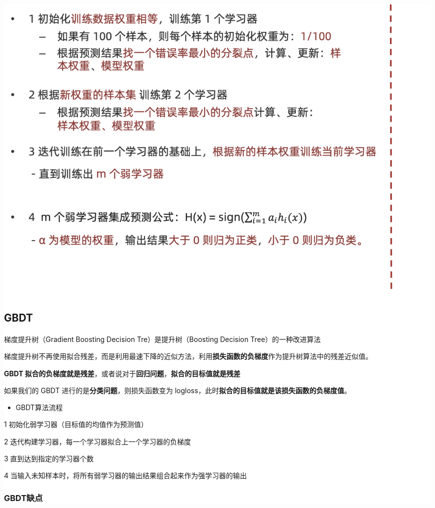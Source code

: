 <img src="img\image-20230906004228553.png" alt="image-20230906004228553" style="zoom: 80%;" />

## GBDT

梯度提升树（Gradient Boosting Decision Tre）是提升树（Boosting Decision Tree）的一种改进算法

梯度提升树不再使用拟合残差，而是利用最速下降的近似方法，利用**损失函数的负梯度**作为提升树算法中的残差近似值。

**GBDT 拟合的负梯度就是残差**，或者说对于**回归问题**，**拟合的目标值就是残差**

如果我们的 GBDT 进行的是**分类问题**，则损失函数变为 logloss，此时**拟合的目标值就是该损失函数的负梯度值**。

- GBDT算法流程

1 初始化弱学习器（目标值的均值作为预测值）

2 迭代构建学习器，每一个学习器拟合上一个学习器的负梯度

3 直到达到指定的学习器个数

4 当输入未知样本时，将所有弱学习器的输出结果组合起来作为强学习器的输出

### GBDT缺点
